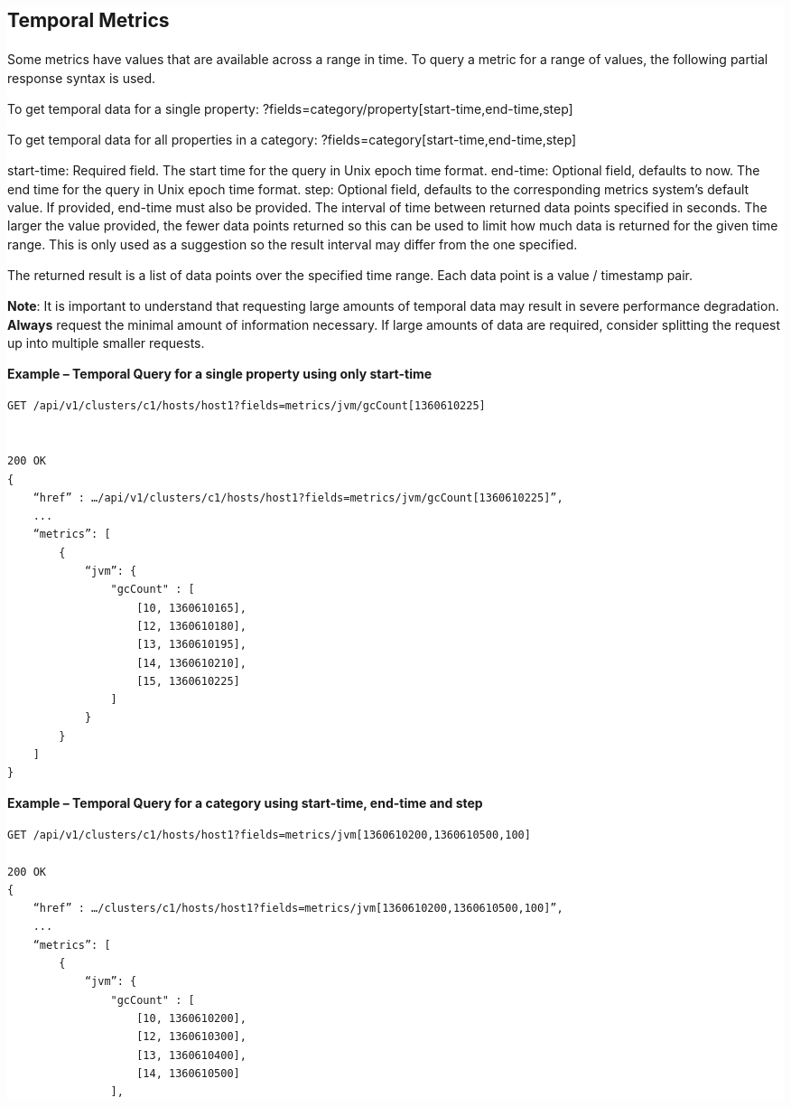 Temporal Metrics
----

Some metrics have values that are available across a range in time.  To query a metric for a range of values, the following partial response syntax is used.  

To get temporal data for a single property:
?fields=category/property[start-time,end-time,step]	

To get temporal data for all properties in a category:
?fields=category[start-time,end-time,step]

start-time: Required field.  The start time for the query in Unix epoch time format.
end-time: Optional field, defaults to now.  The end time for the query in Unix epoch time format.
step: Optional field, defaults to the corresponding metrics system’s default value.  If provided, end-time must also be provided. The interval of time between returned data points specified in seconds. The larger the value provided, the fewer data points returned so this can be used to limit how much data is returned for the given time range.  This is only used as a suggestion so the result interval may differ from the one specified.

The returned result is a list of data points over the specified time range.  Each data point is a value / timestamp pair.

**Note**: It is important to understand that requesting large amounts of temporal data may result in severe performance degradation.  **Always** request the minimal amount of information necessary.  If large amounts of data are required, consider splitting the request up into multiple smaller requests.

**Example – Temporal Query for a single property using only start-time**

	GET	/api/v1/clusters/c1/hosts/host1?fields=metrics/jvm/gcCount[1360610225]

	
	200 OK
	{
    	“href” : …/api/v1/clusters/c1/hosts/host1?fields=metrics/jvm/gcCount[1360610225]”,
    	...
    	“metrics”: [
        	{
            	“jvm”: {
          	    	"gcCount" : [
                   		[10, 1360610165],
                     	[12, 1360610180],
                     	[13, 1360610195],
                     	[14, 1360610210],
                     	[15, 1360610225]
                  	]
             	}
         	}
    	]
	}

**Example – Temporal Query for a category using start-time, end-time and step**

	GET	/api/v1/clusters/c1/hosts/host1?fields=metrics/jvm[1360610200,1360610500,100]

	200 OK
	{
    	“href” : …/clusters/c1/hosts/host1?fields=metrics/jvm[1360610200,1360610500,100]”,
    	...
    	“metrics”: [
        	{
            	“jvm”: {
          	    	"gcCount" : [
                   		[10, 1360610200],
                     	[12, 1360610300],
                     	[13, 1360610400],
                     	[14, 1360610500]
                  	],